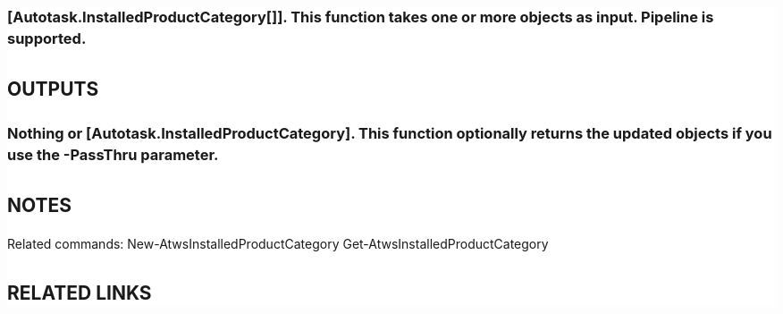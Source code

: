 ### [Autotask.InstalledProductCategory[]]. This function takes one or more objects as input. Pipeline is supported.
## OUTPUTS

### Nothing or [Autotask.InstalledProductCategory]. This function optionally returns the updated objects if you use the -PassThru parameter.
## NOTES
Related commands:
New-AtwsInstalledProductCategory
 Get-AtwsInstalledProductCategory

## RELATED LINKS
